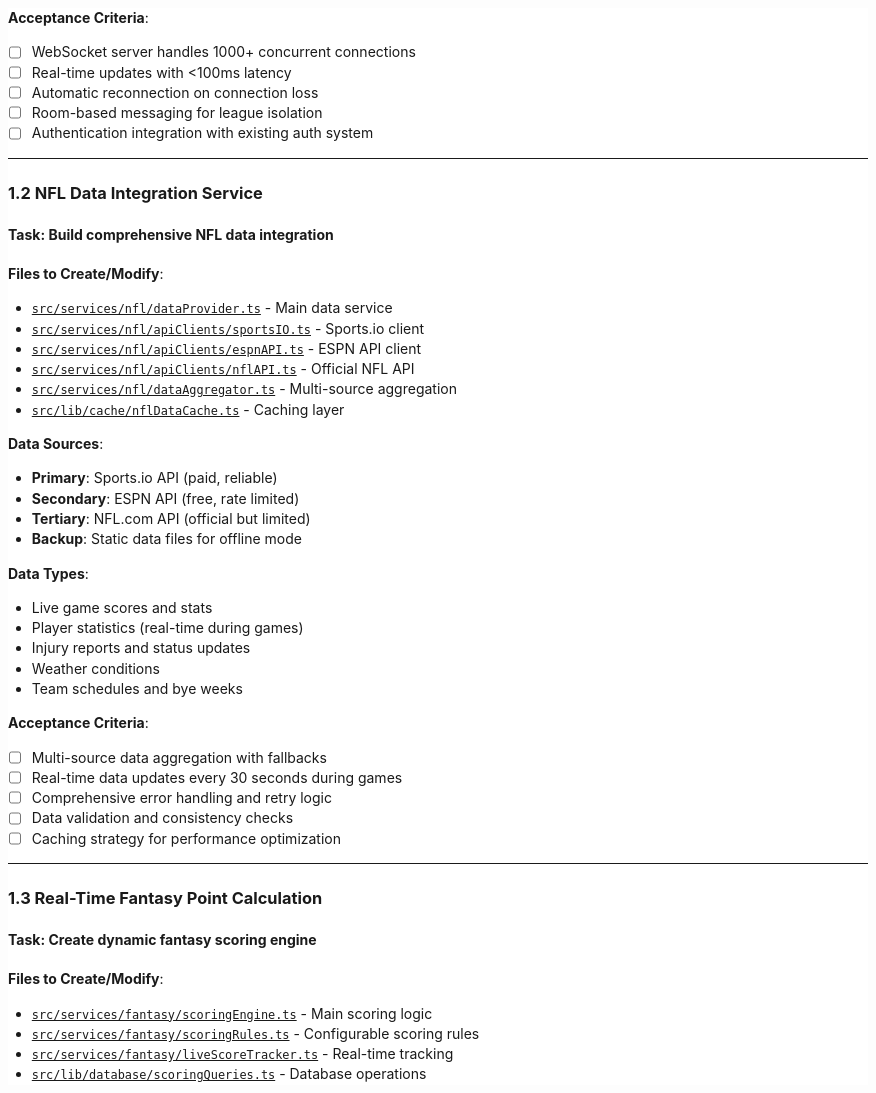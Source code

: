 **Acceptance Criteria**:
- [ ] WebSocket server handles 1000+ concurrent connections
- [ ] Real-time updates with <100ms latency
- [ ] Automatic reconnection on connection loss
- [ ] Room-based messaging for league isolation
- [ ] Authentication integration with existing auth system

---

### 1.2 NFL Data Integration Service

#### **Task**: Build comprehensive NFL data integration
**Files to Create/Modify**:
- [`src/services/nfl/dataProvider.ts`](src/services/nfl/dataProvider.ts) - Main data service
- [`src/services/nfl/apiClients/sportsIO.ts`](src/services/nfl/apiClients/sportsIO.ts) - Sports.io client
- [`src/services/nfl/apiClients/espnAPI.ts`](src/services/nfl/apiClients/espnAPI.ts) - ESPN API client
- [`src/services/nfl/apiClients/nflAPI.ts`](src/services/nfl/apiClients/nflAPI.ts) - Official NFL API
- [`src/services/nfl/dataAggregator.ts`](src/services/nfl/dataAggregator.ts) - Multi-source aggregation
- [`src/lib/cache/nflDataCache.ts`](src/lib/cache/nflDataCache.ts) - Caching layer

**Data Sources**:
- **Primary**: Sports.io API (paid, reliable)
- **Secondary**: ESPN API (free, rate limited)
- **Tertiary**: NFL.com API (official but limited)
- **Backup**: Static data files for offline mode

**Data Types**:
- Live game scores and stats
- Player statistics (real-time during games)
- Injury reports and status updates
- Weather conditions
- Team schedules and bye weeks

**Acceptance Criteria**:
- [ ] Multi-source data aggregation with fallbacks
- [ ] Real-time data updates every 30 seconds during games
- [ ] Comprehensive error handling and retry logic
- [ ] Data validation and consistency checks
- [ ] Caching strategy for performance optimization

---

### 1.3 Real-Time Fantasy Point Calculation

#### **Task**: Create dynamic fantasy scoring engine
**Files to Create/Modify**:
- [`src/services/fantasy/scoringEngine.ts`](src/services/fantasy/scoringEngine.ts) - Main scoring logic
- [`src/services/fantasy/scoringRules.ts`](src/services/fantasy/scoringRules.ts) - Configurable scoring rules
- [`src/services/fantasy/liveScoreTracker.ts`](src/services/fantasy/liveScoreTracker.ts) - Real-time tracking
- [`src/lib/database/scoringQueries.ts`](src/lib/database/scoringQueries.ts) - Database operations
